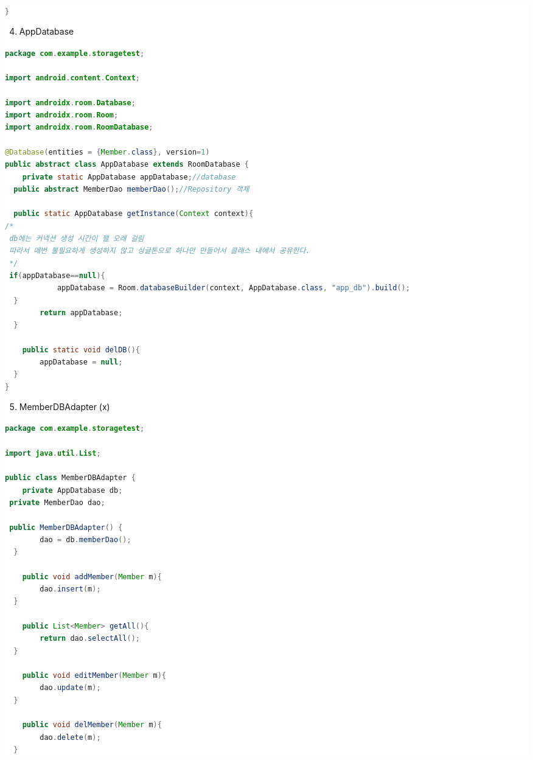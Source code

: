 ```java
}
```

4. AppDatabase

```java
package com.example.storagetest;  
  
import android.content.Context;  
  
import androidx.room.Database;  
import androidx.room.Room;  
import androidx.room.RoomDatabase;  
  
@Database(entities = {Member.class}, version=1)  
public abstract class AppDatabase extends RoomDatabase {  
    private static AppDatabase appDatabase;//database  
  public abstract MemberDao memberDao();//Repository 객체  
  
  public static AppDatabase getInstance(Context context){  
/*  
 db에는 커넥션 생성 시간이 젤 오래 걸림  
 따라서 매번 불필요하게 생성하지 않고 싱글톤으로 하나만 만들어서 클래스 내에서 공유한다.  
 */  
 if(appDatabase==null){  
            appDatabase = Room.databaseBuilder(context, AppDatabase.class, "app_db").build();  
  }  
        return appDatabase;  
  }  
  
    public static void delDB(){  
        appDatabase = null;  
  }  
}
```

5. MemberDBAdapter (x)
```java
package com.example.storagetest;  
  
import java.util.List;  
  
public class MemberDBAdapter {  
    private AppDatabase db;  
 private MemberDao dao;  
  
 public MemberDBAdapter() {  
        dao = db.memberDao();  
  }  
  
    public void addMember(Member m){  
        dao.insert(m);  
  }  
  
    public List<Member> getAll(){  
        return dao.selectAll();  
  }  
  
    public void editMember(Member m){  
        dao.update(m);  
  }  
  
    public void delMember(Member m){  
        dao.delete(m);  
  }  
```